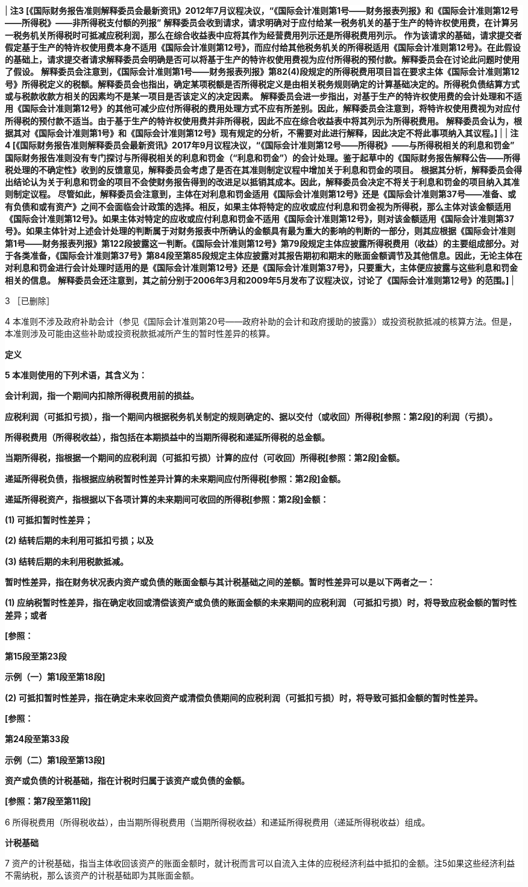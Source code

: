 | **注3 [《国际财务报告准则解释委员会最新资讯》2012年7月议程决议，“《国际会计准则第1号——财务报表列报》和《国际会计准则第12号——所得税》——非所得税支付额的列报”** **解释委员会收到请求，请求明确对于应付给某一税务机关的基于生产的特许权使用费，在计算另一税务机关所得税时可抵减应税利润，那么在综合收益表中应将其作为经营费用列示还是所得税费用列示。** **作为该请求的基础，请求提交者假定基于生产的特许权使用费本身不适用《国际会计准则第12号》，而应付给其他税务机关的所得税适用《国际会计准则第12号》。在此假设的基础上，请求提交者请求解释委员会明确是否可以将基于生产的特许权使用费视为应付所得税的预付款。解释委员会在讨论此问题时使用了假设。** **解释委员会注意到，《国际会计准则第1号——财务报表列报》第82(4)段规定的所得税费用项目旨在要求主体《国际会计准则第12号》所得税定义的税额。解释委员会也指出，确定某项税额是否所得税定义是由相关税务规则确定的计算基础决定的。所得税负债结算方式或与税款收款方相关的因素均不是某一项目是否该定义的决定因素。** **解释委员会进一步指出，对基于生产的特许权使用费的会计处理和不适用《国际会计准则第12号》的其他可减少应付所得税的费用处理方式不应有所差别。因此，解释委员会注意到，将特许权使用费视为对应付所得税的预付款不适当。由于基于生产的特许权使用费并非所得税，因此不应在综合收益表中将其列示为所得税费用。** **解释委员会认为，根据其对《国际会计准则第1号》和《国际会计准则第12号》现有规定的分析，不需要对此进行解释，因此决定不将此事项纳入其议程。]**                                                                                                                |
| **注4 [《国际财务报告准则解释委员会最新资讯》2017年9月议程决议，“《国际会计准则第12号——所得税》——与所得税相关的利息和罚金”** **国际财务报告准则没有专门探讨与所得税相关的利息和罚金（“利息和罚金”）的会计处理。鉴于起草中的《国际财务报告解释公告——所得税处理的不确定性》收到的反馈意见，解释委员会考虑了是否在其准则制定议程中增加关于利息和罚金的项目。** **根据其分析，解释委员会得出结论认为关于利息和罚金的项目不会使财务报告得到的改进足以抵销其成本。因此，解释委员会决定不将关于利息和罚金的项目纳入其准则制定议程。** **尽管如此，解释委员会注意到，主体在对利息和罚金适用《国际会计准则第12号》还是《国际会计准则第37号——准备、或有负债和或有资产》之间不会面临会计政策的选择。相反，如果主体将特定的应收或应付利息和罚金视为所得税，那么主体对该金额适用《国际会计准则第12号》。如果主体对特定的应收或应付利息和罚金不适用《国际会计准则第12号》，则对该金额适用《国际会计准则第37号》。如果主体针对上述会计处理的判断属于对财务报表中所确认的金额具有最为重大的影响的判断的一部分，则其应根据《国际会计准则第1号——财务报表列报》第122段披露这一判断。《国际会计准则第12号》第79段规定主体应披露所得税费用（收益）的主要组成部分。对于各类准备，《国际会计准则第37号》第84段至第85段规定主体应披露对其报告期初和期末的账面金额调节及其他信息。因此，无论主体在对利息和罚金进行会计处理时适用的是《国际会计准则第12号》还是《国际会计准则第37号》，只要重大，主体便应披露与这些利息和罚金相关的信息。** **解释委员会还注意到，其之前分别于2006年3月和2009年5月发布了议程决议，讨论了《国际会计准则第12号》的范围。]** |

3 ［已删除］

4
本准则不涉及政府补助会计（参见《国际会计准则第20号——政府补助的会计和政府援助的披露》）或投资税款抵减的核算方法。但是，本准则涉及可能由这些补助或投资税款抵减所产生的暂时性差异的核算。

**定义**

**5 本准则使用的下列术语，其含义为：**

**会计利润，指一个期间内扣除所得税费用前的损益。**

**应税利润（可抵扣亏损），指一个期间内根据税务机关制定的规则确定的、据以交付（或收回）所得税[参照：第2段]的利润（亏损）。**

**所得税费用（所得税收益），指包括在本期损益中的当期所得税和递延所得税的总金额。**

**当期所得税，指根据一个期间的应税利润（可抵扣亏损）计算的应付（可收回）所得税[参照：第2段]金额。**

**递延所得税负债，指根据应纳税暂时性差异计算的未来期间应付所得税[参照：第2段]金额。**

**递延所得税资产，指根据以下各项计算的未来期间可收回的所得税[参照：第2段]金额：**

**(1) 可抵扣暂时性差异；**

**(2) 结转后期的未利用可抵扣亏损；以及**

**(3) 结转后期的未利用税款抵减。**

**暂时性差异，指在财务状况表内资产或负债的账面金额与其计税基础之间的差额。暂时性差异可以是以下两者之一：**

**(1)
应纳税暂时性差异，指在确定收回或清偿该资产或负债的账面金额的未来期间的应税利润
（可抵扣亏损）时，将导致应税金额的暂时性差异；或者**

**[参照：**

**第15段至第23段**

**示例（一）第1段至第18段]**

**(2)
可抵扣暂时性差异，指在确定未来收回资产或清偿负债期间的应税利润（可抵扣亏损）时，将导致可抵扣金额的暂时性差异。**

**[参照：**

**第24段至第33段**

**示例（二）第1段至第13段]**

**资产或负债的计税基础，指在计税时归属于该资产或负债的金额。**

**[参照：第7段至第11段]**

6
所得税费用（所得税收益），由当期所得税费用（当期所得税收益）和递延所得税费用（递延所得税收益）组成。

**计税基础**

7
资产的计税基础，指当主体收回该资产的账面金额时，就计税而言可以自流入主体的应税经济利益中抵扣的金额。注5如果这些经济利益不需纳税，那么该资产的计税基础即为其账面金额。
